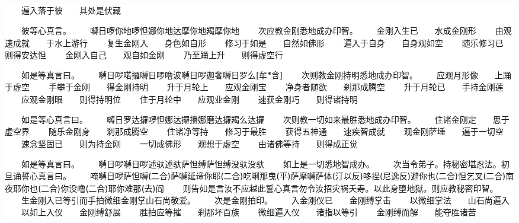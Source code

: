 　　遍入落于彼　　其处是伏藏

　　彼等心真言。
　　嚩日啰你地啰怛娜你地达摩你地羯摩你地
　　次应教金刚悉地成办印智。
　　金刚入生已　　水成金刚形
　　由观速成就　　于水上游行
　　复生金刚入　　身色如自形
　　修习于如是　　自然如佛形
　　遍入于自身　　自身观如空
　　随乐修习已　　则得安达怛
　　金刚入自己　　观自如金刚
　　乃至踊上升　　则得虚空行

　　如是等真言曰。
　　嚩日啰喏攞嚩日啰噜波嚩日啰迦奢嚩日罗么[牟*含]
　　次则教金刚持明悉地成办印智。
　　应观月形像　　上踊于虚空
　　手攀于金刚　　得金刚持明
　　升于月轮上　　应观金刚宝
　　净身者随欲　　刹那成腾空
　　升于月轮已　　手持金刚莲
　　应观金刚眼　　则得持明位
　　住于月轮中　　应观业金刚
　　速获金刚巧　　则得诸持明

　　如是等心真言曰。
　　嚩日罗达攞啰怛娜达攞播娜磨达攞羯么达攞
　　次则教一切如来最胜悉地成办印智。
　　住诸金刚定　　思于虚空界
　　随乐金刚身　　刹那成腾空
　　住诸净等持　　修习于最胜
　　获得五神通　　速疾智成就
　　观金刚萨埵　　遍于一切空
　　速念坚固已　　则为持金刚
　　一切成佛形　　观想于虚空
　　由诸佛等持　　则得成正觉

　　如是等真言曰。
　　嚩日啰嚩日啰述驮述驮萨怛缚萨怛缚没驮没驮
　　如上是一切悉地智成办。
　　次当令弟子。持秘密堪忍法。初旦诵誓心真言曰。
　　唵嚩日啰萨怛嚩(二合)萨嚩延谛你耶(二合)吃唎那曳(平)萨摩嚩萨体(汀以反)哆捏(尼逸反)避你也(二合)怛乞叉(二合)南夜耶你也(二合)你没噜(二合)耶你难那(去)阎
　　则告如是言汝不应越此誓心真言勿令汝招灾祸夭寿。以此身堕地狱。则应教秘密印智。
　　生金刚入已等引而手拍微细金刚掌山石尚敬爱。
　　次是金刚拍印。
　　入金刚仪已　　金刚缚掌击
　　以微细掌法　　山石尚遍入
　　以如上入仪　　金刚缚舒展
　　胜拍应等摧　　刹那坏百族
　　微细遍入仪　　诸指以等引
　　金刚缚而解　　能夺胜诸苦
